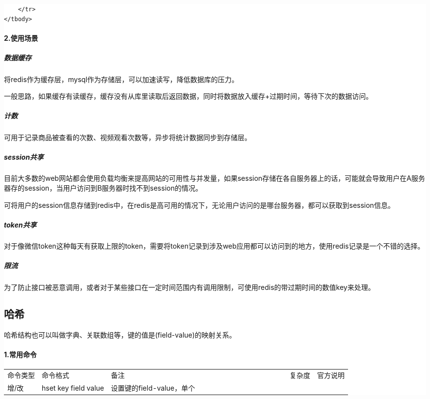 		</tr>
	</tbody>
</table>




#### 2.使用场景

##### 数据缓存

<p>
将redis作为缓存层，mysql作为存储层，可以加速读写，降低数据库的压力。
</p>

<p>
一般思路，如果缓存有读缓存，缓存没有从库里读取后返回数据，同时将数据放入缓存+过期时间，等待下次的数据访问。
</p>

##### 计数

<p>
可用于记录商品被查看的次数、视频观看次数等，异步将统计数据同步到存储层。
</p>

##### session共享

<p>
目前大多数的web网站都会使用负载均衡来提高网站的可用性与并发量，如果session存储在各自服务器上的话，可能就会导致用户在A服务器存的session，当用户访问到B服务器时找不到session的情况。
</p>

<p>
可将用户的session信息存储到redis中，在redis是高可用的情况下，无论用户访问的是哪台服务器，都可以获取到session信息。
</p>

##### token共享

<p>
对于像微信token这种每天有获取上限的token，需要将token记录到涉及web应用都可以访问到的地方，使用redis记录是一个不错的选择。
</p>

##### 限流

<p>
为了防止接口被恶意调用，或者对于某些接口在一定时间范围内有调用限制，可使用redis的带过期时间的数值key来处理。
</p>

## 哈希

<p>
哈希结构也可以叫做字典、关联数组等，键的值是(field-value)的映射关系。
</p>

#### 1.常用命令

<table>
	<tbody>
		<tr>
			<td>命令类型</td>
			<td>命令格式</td>
			<td style="width:350px">备注</td>
			<td>复杂度</td>
			<td>官方说明</td>
		</tr>
		<tr>
			<td colspan="1" rowspan="3">增/改</td>
			<td>hset key field value</td>
			<td>设置键的field-value，单个</td>